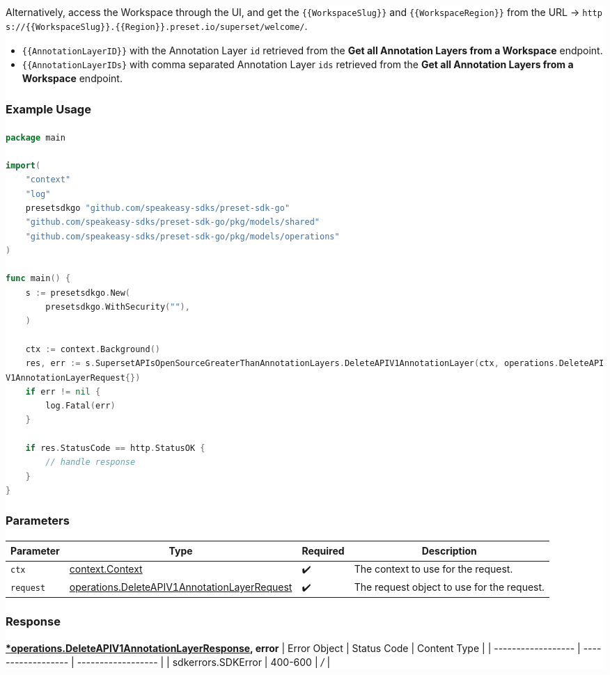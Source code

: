 Alternatively, access the Workspace through the UI, and get the `{{WorkspaceSlug}}` and `{{WorkspaceRegion}}` from the URL -> `https://{{WorkspaceSlug}}.{{Region}}.preset.io/superset/welcome/`.

- `{{AnnotationLayerID}}` with the Annotation Layer `id` retrieved from the **Get all Annotation Layers from a Workspace** endpoint.
- `{{AnnotationLayerIDs}` with comma separated Annotation Layer `ids` retrieved from the **Get all Annotation Layers from a Workspace** endpoint.

### Example Usage

```go
package main

import(
	"context"
	"log"
	presetsdkgo "github.com/speakeasy-sdks/preset-sdk-go"
	"github.com/speakeasy-sdks/preset-sdk-go/pkg/models/shared"
	"github.com/speakeasy-sdks/preset-sdk-go/pkg/models/operations"
)

func main() {
    s := presetsdkgo.New(
        presetsdkgo.WithSecurity(""),
    )

    ctx := context.Background()
    res, err := s.SupersetAPIsOpenSourceGreaterThanAnnotationLayers.DeleteAPIV1AnnotationLayer(ctx, operations.DeleteAPIV1AnnotationLayerRequest{})
    if err != nil {
        log.Fatal(err)
    }

    if res.StatusCode == http.StatusOK {
        // handle response
    }
}
```

### Parameters

| Parameter                                                                                                        | Type                                                                                                             | Required                                                                                                         | Description                                                                                                      |
| ---------------------------------------------------------------------------------------------------------------- | ---------------------------------------------------------------------------------------------------------------- | ---------------------------------------------------------------------------------------------------------------- | ---------------------------------------------------------------------------------------------------------------- |
| `ctx`                                                                                                            | [context.Context](https://pkg.go.dev/context#Context)                                                            | :heavy_check_mark:                                                                                               | The context to use for the request.                                                                              |
| `request`                                                                                                        | [operations.DeleteAPIV1AnnotationLayerRequest](../../pkg/models/operations/deleteapiv1annotationlayerrequest.md) | :heavy_check_mark:                                                                                               | The request object to use for the request.                                                                       |


### Response

**[*operations.DeleteAPIV1AnnotationLayerResponse](../../pkg/models/operations/deleteapiv1annotationlayerresponse.md), error**
| Error Object       | Status Code        | Content Type       |
| ------------------ | ------------------ | ------------------ |
| sdkerrors.SDKError | 400-600            | */*                |
